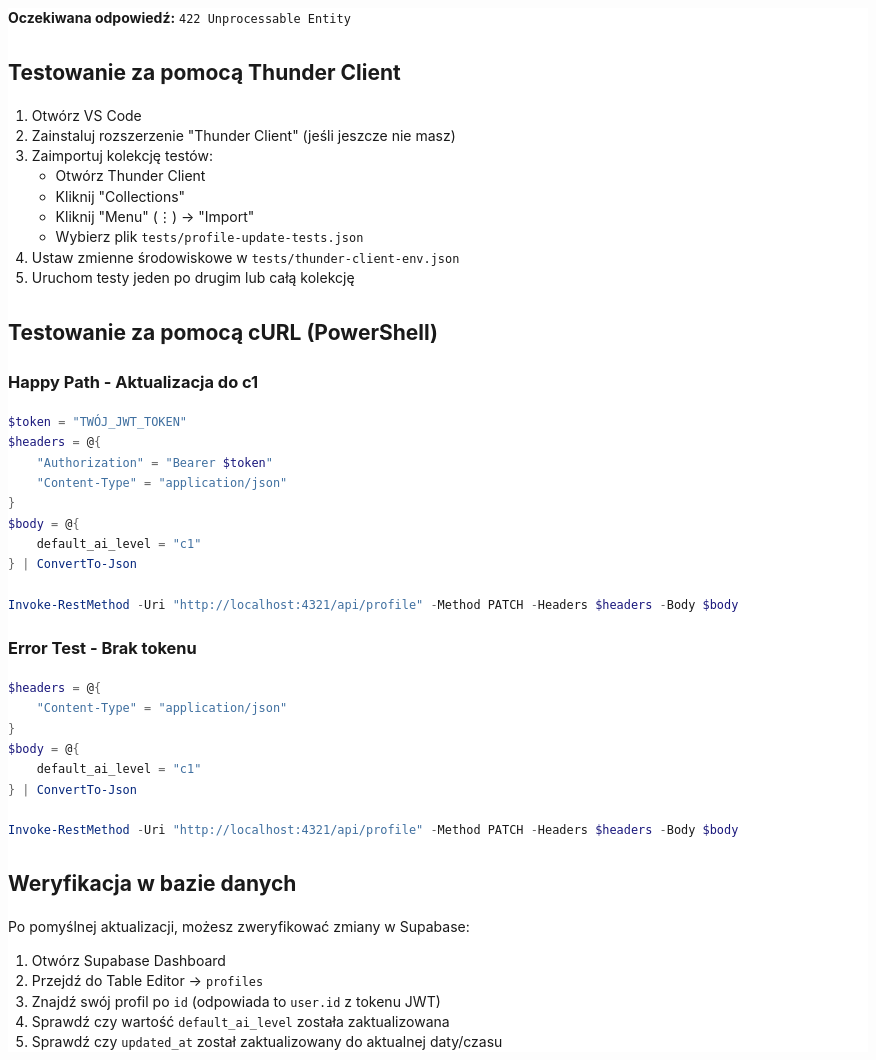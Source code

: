 **Oczekiwana odpowiedź:** `422 Unprocessable Entity`

## Testowanie za pomocą Thunder Client

1. Otwórz VS Code
2. Zainstaluj rozszerzenie "Thunder Client" (jeśli jeszcze nie masz)
3. Zaimportuj kolekcję testów:
   - Otwórz Thunder Client
   - Kliknij "Collections"
   - Kliknij "Menu" (⋮) → "Import"
   - Wybierz plik `tests/profile-update-tests.json`
4. Ustaw zmienne środowiskowe w `tests/thunder-client-env.json`
5. Uruchom testy jeden po drugim lub całą kolekcję

## Testowanie za pomocą cURL (PowerShell)

### Happy Path - Aktualizacja do c1
```powershell
$token = "TWÓJ_JWT_TOKEN"
$headers = @{
    "Authorization" = "Bearer $token"
    "Content-Type" = "application/json"
}
$body = @{
    default_ai_level = "c1"
} | ConvertTo-Json

Invoke-RestMethod -Uri "http://localhost:4321/api/profile" -Method PATCH -Headers $headers -Body $body
```

### Error Test - Brak tokenu
```powershell
$headers = @{
    "Content-Type" = "application/json"
}
$body = @{
    default_ai_level = "c1"
} | ConvertTo-Json

Invoke-RestMethod -Uri "http://localhost:4321/api/profile" -Method PATCH -Headers $headers -Body $body
```

## Weryfikacja w bazie danych

Po pomyślnej aktualizacji, możesz zweryfikować zmiany w Supabase:

1. Otwórz Supabase Dashboard
2. Przejdź do Table Editor → `profiles`
3. Znajdź swój profil po `id` (odpowiada to `user.id` z tokenu JWT)
4. Sprawdź czy wartość `default_ai_level` została zaktualizowana
5. Sprawdź czy `updated_at` został zaktualizowany do aktualnej daty/czasu
